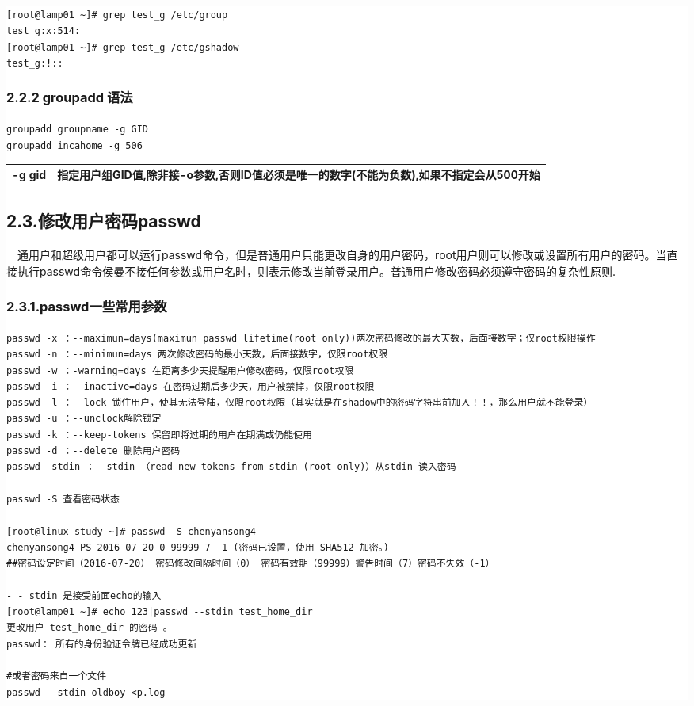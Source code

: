 ```
[root@lamp01 ~]# grep test_g /etc/group
test_g:x:514:
[root@lamp01 ~]# grep test_g /etc/gshadow
test_g:!::
```


### 2.2.2 groupadd 语法
``` shell
groupadd groupname -g GID
groupadd incahome -g 506

```

|-g gid| 指定用户组GID值,除非接-o参数,否则ID值必须是唯一的数字(不能为负数),如果不指定会从500开始|
|-|-|


## 2.3.修改用户密码passwd
&emsp;通用户和超级用户都可以运行passwd命令，但是普通用户只能更改自身的用户密码，root用户则可以修改或设置所有用户的密码。当直接执行passwd命令侯曼不接任何参数或用户名时，则表示修改当前登录用户。普通用户修改密码必须遵守密码的复杂性原则.

### 2.3.1.passwd一些常用参数
``` shell
passwd -x ：--maximun=days(maximun passwd lifetime(root only))两次密码修改的最大天数，后面接数字；仅root权限操作
passwd -n ：--minimun=days 两次修改密码的最小天数，后面接数字，仅限root权限
passwd -w ：-warning=days 在距离多少天提醒用户修改密码，仅限root权限
passwd -i ：--inactive=days 在密码过期后多少天，用户被禁掉，仅限root权限
passwd -l ：--lock 锁住用户，使其无法登陆，仅限root权限（其实就是在shadow中的密码字符串前加入！！，那么用户就不能登录）
passwd -u ：--unclock解除锁定
passwd -k ：--keep-tokens 保留即将过期的用户在期满或仍能使用
passwd -d ：--delete 删除用户密码
passwd -stdin ：--stdin （read new tokens from stdin (root only)）从stdin 读入密码

passwd -S 查看密码状态

[root@linux-study ~]# passwd -S chenyansong4
chenyansong4 PS 2016-07-20 0 99999 7 -1 (密码已设置，使用 SHA512 加密。)
##密码设定时间（2016-07-20） 密码修改间隔时间（0） 密码有效期（99999）警告时间（7）密码不失效（-1）

- - stdin 是接受前面echo的输入
[root@lamp01 ~]# echo 123|passwd --stdin test_home_dir
更改用户 test_home_dir 的密码 。
passwd： 所有的身份验证令牌已经成功更新

#或者密码来自一个文件
passwd --stdin oldboy <p.log

```
